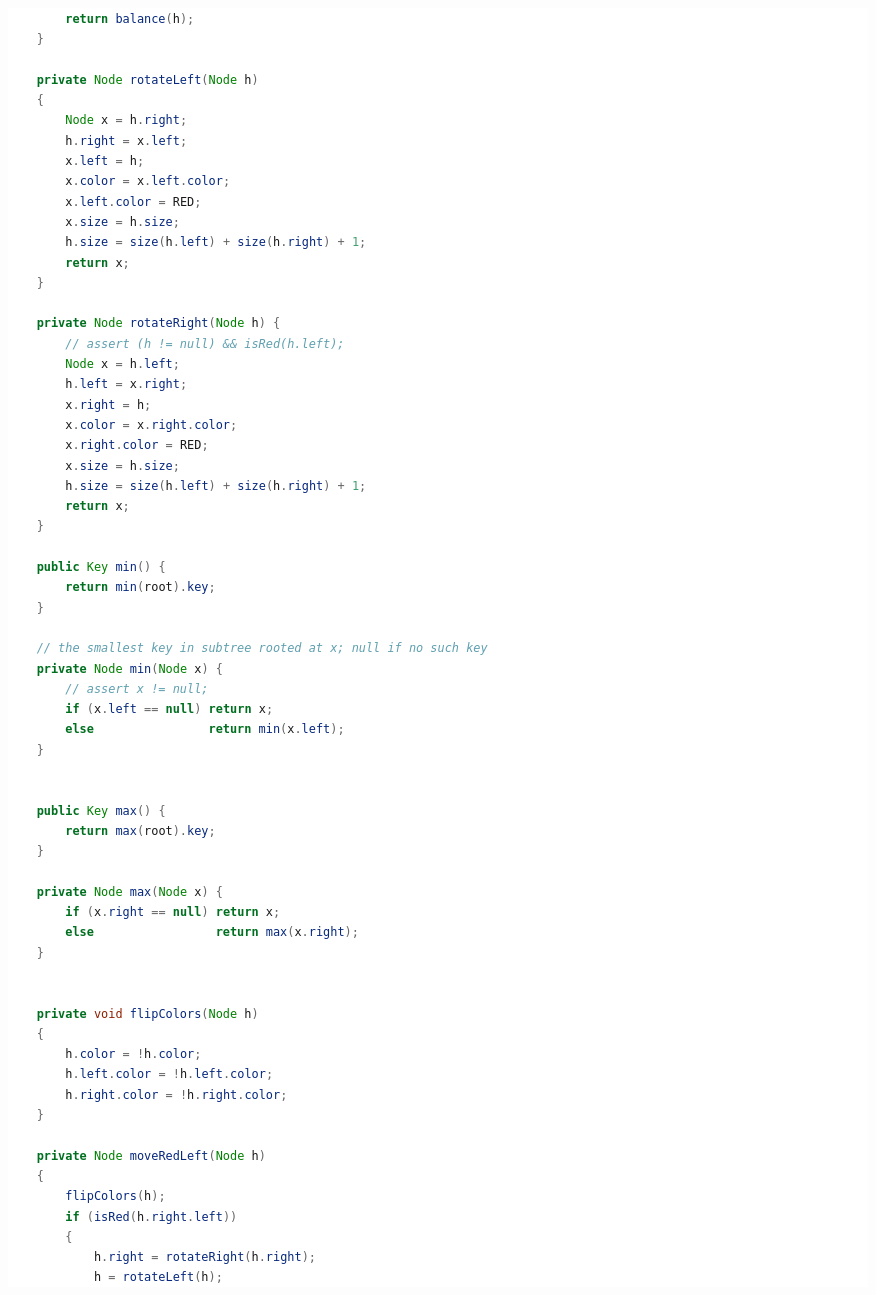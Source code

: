 ```java
        return balance(h);
    }

    private Node rotateLeft(Node h)
    {
        Node x = h.right;
        h.right = x.left;
        x.left = h;
        x.color = x.left.color;
        x.left.color = RED;
        x.size = h.size;
        h.size = size(h.left) + size(h.right) + 1;
        return x;
    }

    private Node rotateRight(Node h) {
        // assert (h != null) && isRed(h.left);
        Node x = h.left;
        h.left = x.right;
        x.right = h;
        x.color = x.right.color;
        x.right.color = RED;
        x.size = h.size;
        h.size = size(h.left) + size(h.right) + 1;
        return x;
    }

    public Key min() {
        return min(root).key;
    } 

    // the smallest key in subtree rooted at x; null if no such key
    private Node min(Node x) { 
        // assert x != null;
        if (x.left == null) return x; 
        else                return min(x.left); 
    } 

 
    public Key max() {
        return max(root).key;
    } 

    private Node max(Node x) { 
        if (x.right == null) return x; 
        else                 return max(x.right); 
    } 


    private void flipColors(Node h)
    {
        h.color = !h.color;
        h.left.color = !h.left.color;
        h.right.color = !h.right.color;
    }

    private Node moveRedLeft(Node h)
    {
        flipColors(h);
        if (isRed(h.right.left))
        {
            h.right = rotateRight(h.right);
            h = rotateLeft(h);
```